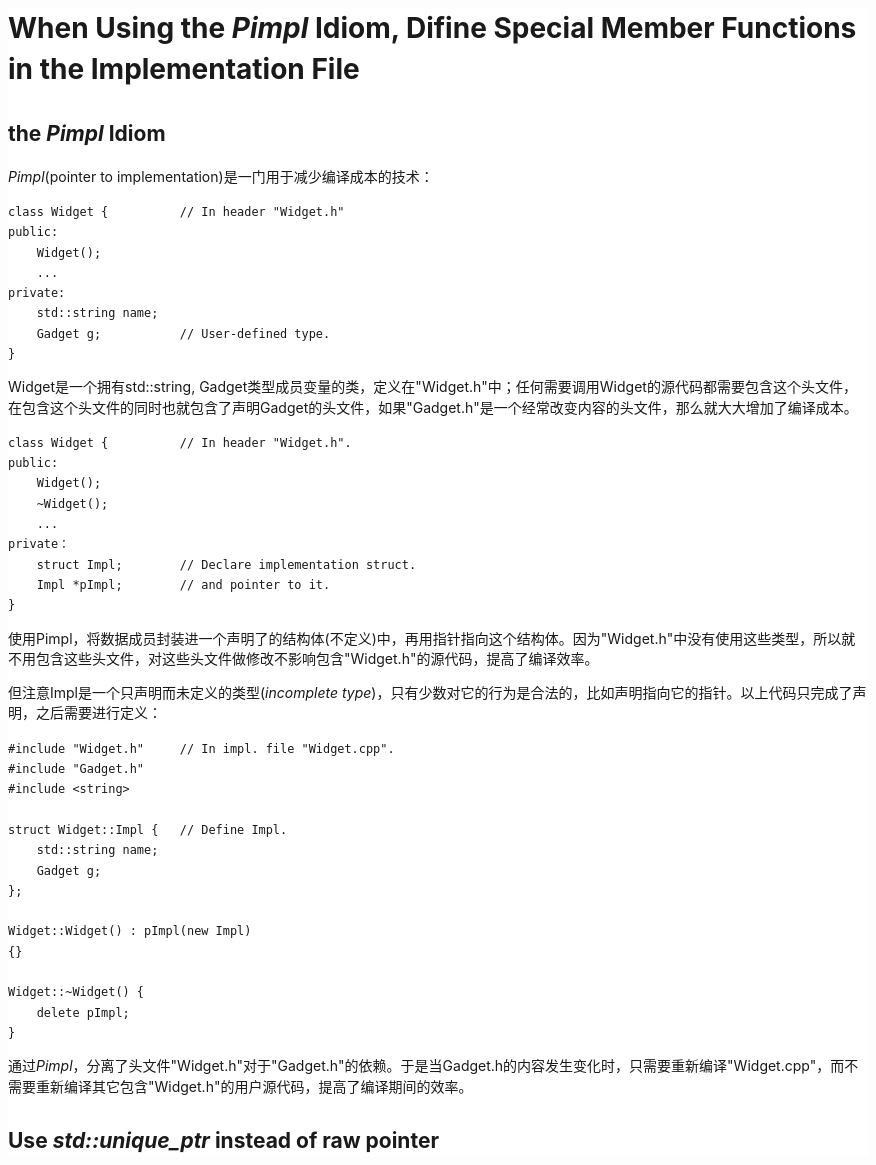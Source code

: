 # When Using the *Pimpl* Idiom, Difine Special Member Functions in the Implementation File

## the *Pimpl* Idiom

*Pimpl*(pointer to implementation)是一门用于减少编译成本的技术：

    class Widget {          // In header "Widget.h"
    public:
        Widget();
        ...
    private:
        std::string name;
        Gadget g;           // User-defined type.
    }

Widget是一个拥有std::string, Gadget类型成员变量的类，定义在"Widget.h"中；任何需要调用Widget的源代码都需要包含这个头文件，在包含这个头文件的同时也就包含了声明Gadget的头文件，如果"Gadget.h"是一个经常改变内容的头文件，那么就大大增加了编译成本。

    class Widget {          // In header "Widget.h".
    public:
        Widget();
        ~Widget();
        ...
    private：
        struct Impl;        // Declare implementation struct.
        Impl *pImpl;        // and pointer to it.
    }

使用Pimpl，将数据成员封装进一个声明了的结构体(不定义)中，再用指针指向这个结构体。因为"Widget.h"中没有使用这些类型，所以就不用包含这些头文件，对这些头文件做修改不影响包含"Widget.h"的源代码，提高了编译效率。

但注意Impl是一个只声明而未定义的类型(*incomplete type*)，只有少数对它的行为是合法的，比如声明指向它的指针。以上代码只完成了声明，之后需要进行定义：

    #include "Widget.h"     // In impl. file "Widget.cpp".
    #include "Gadget.h"
    #include <string>

    struct Widget::Impl {   // Define Impl.
        std::string name;
        Gadget g;
    };

    Widget::Widget() : pImpl(new Impl)
    {}

    Widget::~Widget() {
        delete pImpl;
    }

通过*Pimpl*，分离了头文件"Widget.h"对于"Gadget.h"的依赖。于是当Gadget.h的内容发生变化时，只需要重新编译"Widget.cpp"，而不需要重新编译其它包含"Widget.h"的用户源代码，提高了编译期间的效率。

## Use *std::unique_ptr* instead of raw pointer
